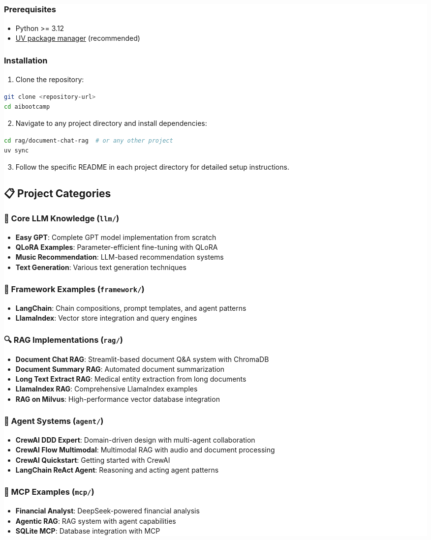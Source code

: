 ### Prerequisites

- Python >= 3.12
- [UV package manager](https://github.com/astral-sh/uv) (recommended)

### Installation

1. Clone the repository:
```bash
git clone <repository-url>
cd aibootcamp
```

2. Navigate to any project directory and install dependencies:
```bash
cd rag/document-chat-rag  # or any other project
uv sync
```

3. Follow the specific README in each project directory for detailed setup instructions.

## 📋 Project Categories

### 🤖 Core LLM Knowledge (`llm/`)
- **Easy GPT**: Complete GPT model implementation from scratch
- **QLoRA Examples**: Parameter-efficient fine-tuning with QLoRA
- **Music Recommendation**: LLM-based recommendation systems
- **Text Generation**: Various text generation techniques

### 🔗 Framework Examples (`framework/`)
- **LangChain**: Chain compositions, prompt templates, and agent patterns
- **LlamaIndex**: Vector store integration and query engines

### 🔍 RAG Implementations (`rag/`)
- **Document Chat RAG**: Streamlit-based document Q&A system with ChromaDB
- **Document Summary RAG**: Automated document summarization
- **Long Text Extract RAG**: Medical entity extraction from long documents
- **LlamaIndex RAG**: Comprehensive LlamaIndex examples
- **RAG on Milvus**: High-performance vector database integration

### 🤝 Agent Systems (`agent/`)
- **CrewAI DDD Expert**: Domain-driven design with multi-agent collaboration
- **CrewAI Flow Multimodal**: Multimodal RAG with audio and document processing
- **CrewAI Quickstart**: Getting started with CrewAI
- **LangChain ReAct Agent**: Reasoning and acting agent patterns

### 🔌 MCP Examples (`mcp/`)
- **Financial Analyst**: DeepSeek-powered financial analysis
- **Agentic RAG**: RAG system with agent capabilities
- **SQLite MCP**: Database integration with MCP
